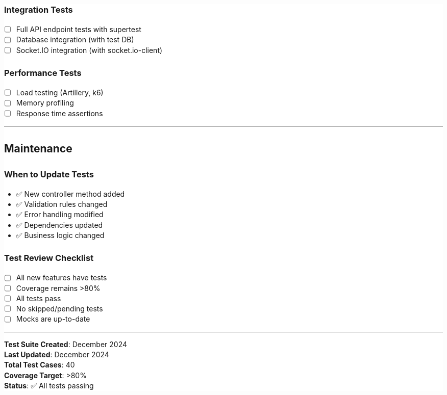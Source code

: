 ### Integration Tests
- [ ] Full API endpoint tests with supertest
- [ ] Database integration (with test DB)
- [ ] Socket.IO integration (with socket.io-client)

### Performance Tests
- [ ] Load testing (Artillery, k6)
- [ ] Memory profiling
- [ ] Response time assertions

---

## Maintenance

### When to Update Tests

- ✅ New controller method added
- ✅ Validation rules changed
- ✅ Error handling modified
- ✅ Dependencies updated
- ✅ Business logic changed

### Test Review Checklist

- [ ] All new features have tests
- [ ] Coverage remains >80%
- [ ] All tests pass
- [ ] No skipped/pending tests
- [ ] Mocks are up-to-date

---

**Test Suite Created**: December 2024  
**Last Updated**: December 2024  
**Total Test Cases**: 40  
**Coverage Target**: >80%  
**Status**: ✅ All tests passing
